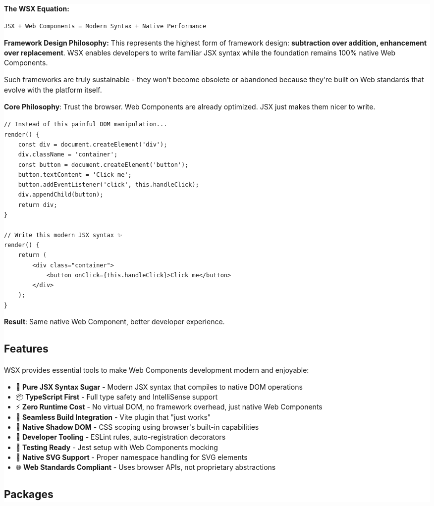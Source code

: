 **The WSX Equation:**
```
JSX + Web Components = Modern Syntax + Native Performance
```

**Framework Design Philosophy:**
This represents the highest form of framework design: **subtraction over addition, enhancement over replacement**. WSX enables developers to write familiar JSX syntax while the foundation remains 100% native Web Components.

Such frameworks are truly sustainable - they won't become obsolete or abandoned because they're built on Web standards that evolve with the platform itself.

**Core Philosophy**: Trust the browser. Web Components are already optimized. JSX just makes them nicer to write.

```tsx
// Instead of this painful DOM manipulation...
render() {
    const div = document.createElement('div');
    div.className = 'container';
    const button = document.createElement('button');
    button.textContent = 'Click me';
    button.addEventListener('click', this.handleClick);
    div.appendChild(button);
    return div;
}

// Write this modern JSX syntax ✨
render() {
    return (
        <div class="container">
            <button onClick={this.handleClick}>Click me</button>
        </div>
    );
}
```

**Result**: Same native Web Component, better developer experience.

## Features

WSX provides essential tools to make Web Components development modern and enjoyable:

- 🎯 **Pure JSX Syntax Sugar** - Modern JSX syntax that compiles to native DOM operations
- 📦 **TypeScript First** - Full type safety and IntelliSense support  
- ⚡ **Zero Runtime Cost** - No virtual DOM, no framework overhead, just native Web Components
- 🔧 **Seamless Build Integration** - Vite plugin that "just works"
- 🎨 **Native Shadow DOM** - CSS scoping using browser's built-in capabilities
- 📝 **Developer Tooling** - ESLint rules, auto-registration decorators
- 🧪 **Testing Ready** - Jest setup with Web Components mocking
- 🎯 **Native SVG Support** - Proper namespace handling for SVG elements
- 🌐 **Web Standards Compliant** - Uses browser APIs, not proprietary abstractions

## Packages
